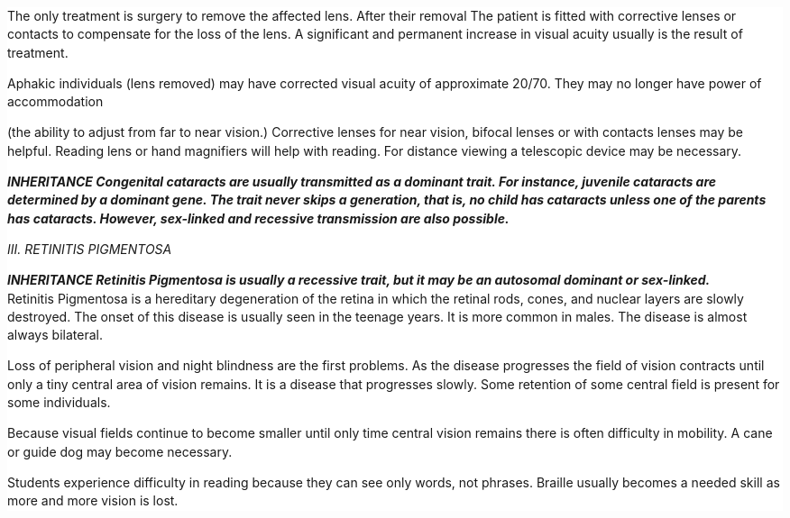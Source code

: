   The only treatment is surgery to remove the affected lens. After their removal The patient is fitted with corrective lenses or contacts to compensate for the loss of the lens. A significant and permanent increase in visual acuity usually is the result of treatment.
 </p>
 <p>
  Aphakic individuals (lens removed) may have corrected visual acuity of approximate 20/70. They may no longer have power of accommodation
 </p>
 <p>
  (the ability to adjust from far to near vision.) Corrective lenses for near vision, bifocal lenses or with contacts lenses may be helpful. Reading lens or hand magnifiers will help with reading. For distance viewing a telescopic device may be necessary.
 </p>
<p>
  <b>
   <i>
    <i>
     <b>
      INHERITANCE
     </b>
    </i>
    Congenital cataracts are usually transmitted as a dominant trait. For instance, juvenile cataracts are determined by a dominant gene. The trait never skips a generation, that is, no child has cataracts unless one of the parents has cataracts. However, sex-linked and recessive transmission are also possible.
   </i>
  </b>
  <br/>
 </p>
 <p>
  <i>
   III. RETINITIS PIGMENTOSA
  </i>
 </p>
<p>
  <b>
   <i>
    <i>
     <b>
      INHERITANCE
     </b>
    </i>
    Retinitis Pigmentosa is usually a recessive trait, but it may be an autosomal dominant or sex-linked.
   </i>
  </b>
  <br/>
  Retinitis Pigmentosa is a hereditary degeneration of the retina in which the retinal rods, cones, and nuclear layers are slowly destroyed. The onset of this disease is usually seen in the teenage years. It is more common in males. The disease is almost always bilateral.
 </p>
 <p>
  Loss of peripheral vision and night blindness are the first problems. As the disease progresses the field of vision contracts until only a tiny central area of vision remains. It is a disease that progresses slowly. Some retention of some central field is present for some individuals.
 </p>
 <p>
  Because visual fields continue to become smaller until only time central vision remains there is often difficulty in mobility. A cane or guide dog may become necessary.
 </p>
 <p>
  Students experience difficulty in reading because they can see only words, not phrases. Braille usually becomes a needed skill as more and more vision is lost.
 </p>